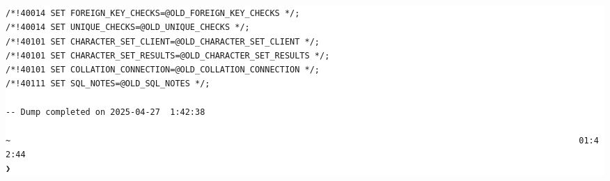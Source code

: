 ```
/*!40014 SET FOREIGN_KEY_CHECKS=@OLD_FOREIGN_KEY_CHECKS */;
/*!40014 SET UNIQUE_CHECKS=@OLD_UNIQUE_CHECKS */;
/*!40101 SET CHARACTER_SET_CLIENT=@OLD_CHARACTER_SET_CLIENT */;
/*!40101 SET CHARACTER_SET_RESULTS=@OLD_CHARACTER_SET_RESULTS */;
/*!40101 SET COLLATION_CONNECTION=@OLD_COLLATION_CONNECTION */;
/*!40111 SET SQL_NOTES=@OLD_SQL_NOTES */;

-- Dump completed on 2025-04-27  1:42:38

~                                                                                                                  01:42:44
❯
```

